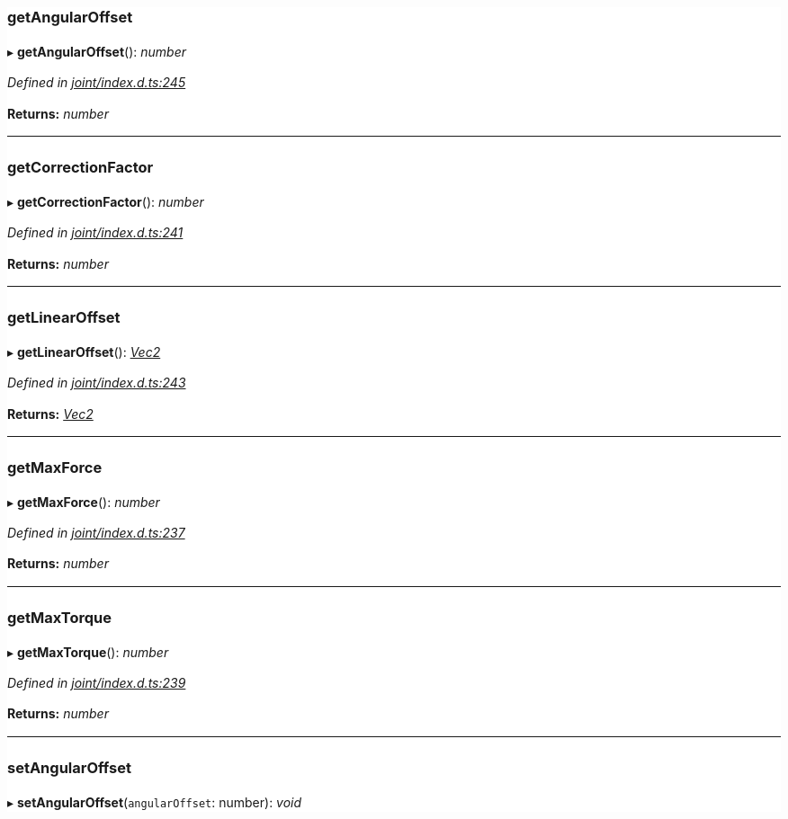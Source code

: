 ###  getAngularOffset

▸ **getAngularOffset**(): *number*

*Defined in [joint/index.d.ts:245](https://github.com/shakiba/planck.js/blob/038d425/lib/joint/index.d.ts#L245)*

**Returns:** *number*

___

###  getCorrectionFactor

▸ **getCorrectionFactor**(): *number*

*Defined in [joint/index.d.ts:241](https://github.com/shakiba/planck.js/blob/038d425/lib/joint/index.d.ts#L241)*

**Returns:** *number*

___

###  getLinearOffset

▸ **getLinearOffset**(): *[Vec2](vec2.md)*

*Defined in [joint/index.d.ts:243](https://github.com/shakiba/planck.js/blob/038d425/lib/joint/index.d.ts#L243)*

**Returns:** *[Vec2](vec2.md)*

___

###  getMaxForce

▸ **getMaxForce**(): *number*

*Defined in [joint/index.d.ts:237](https://github.com/shakiba/planck.js/blob/038d425/lib/joint/index.d.ts#L237)*

**Returns:** *number*

___

###  getMaxTorque

▸ **getMaxTorque**(): *number*

*Defined in [joint/index.d.ts:239](https://github.com/shakiba/planck.js/blob/038d425/lib/joint/index.d.ts#L239)*

**Returns:** *number*

___

###  setAngularOffset

▸ **setAngularOffset**(`angularOffset`: number): *void*
